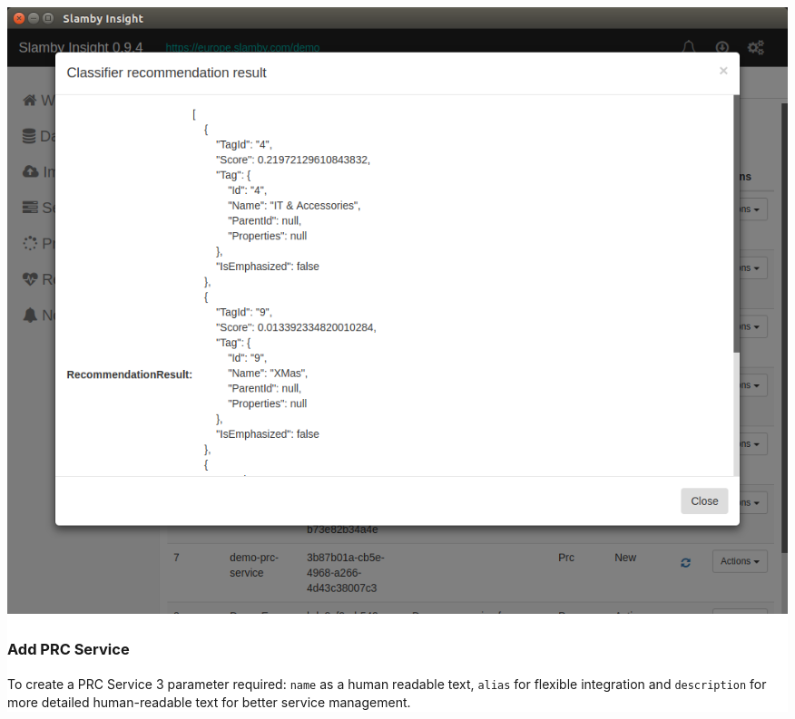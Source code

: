 ![Recommend for Classifier Service](img/recommend-classifier2.png)

### Add PRC Service

To create a PRC Service 3 parameter required: `name` as a human readable text, `alias` for flexible integration and `description` for more detailed human-readable text for better service management.
